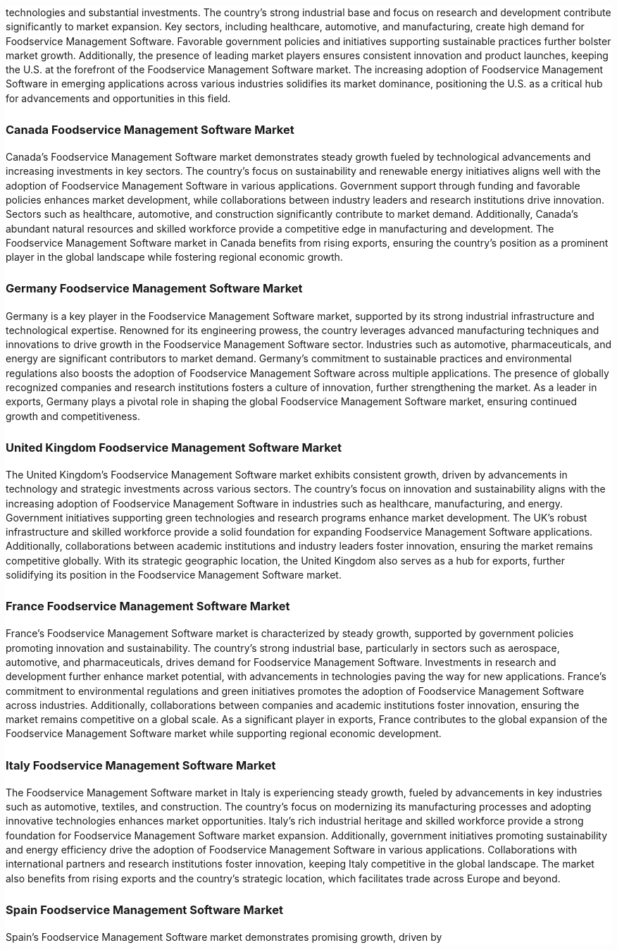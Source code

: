 technologies and substantial investments. The country&rsquo;s strong industrial base and focus on research and development contribute significantly to market expansion. Key sectors, including healthcare, automotive, and manufacturing, create high demand for Foodservice Management Software. Favorable government policies and initiatives supporting sustainable practices further bolster market growth. Additionally, the presence of leading market players ensures consistent innovation and product launches, keeping the U.S. at the forefront of the Foodservice Management Software market. The increasing adoption of Foodservice Management Software in emerging applications across various industries solidifies its market dominance, positioning the U.S. as a critical hub for advancements and opportunities in this field.</p><h3>Canada Foodservice Management Software Market</h3><p>Canada&rsquo;s Foodservice Management Software market demonstrates steady growth fueled by technological advancements and increasing investments in key sectors. The country&rsquo;s focus on sustainability and renewable energy initiatives aligns well with the adoption of Foodservice Management Software in various applications. Government support through funding and favorable policies enhances market development, while collaborations between industry leaders and research institutions drive innovation. Sectors such as healthcare, automotive, and construction significantly contribute to market demand. Additionally, Canada&rsquo;s abundant natural resources and skilled workforce provide a competitive edge in manufacturing and development. The Foodservice Management Software market in Canada benefits from rising exports, ensuring the country&rsquo;s position as a prominent player in the global landscape while fostering regional economic growth.</p><h3>Germany Foodservice Management Software Market</h3><p>Germany is a key player in the Foodservice Management Software market, supported by its strong industrial infrastructure and technological expertise. Renowned for its engineering prowess, the country leverages advanced manufacturing techniques and innovations to drive growth in the Foodservice Management Software sector. Industries such as automotive, pharmaceuticals, and energy are significant contributors to market demand. Germany&rsquo;s commitment to sustainable practices and environmental regulations also boosts the adoption of Foodservice Management Software across multiple applications. The presence of globally recognized companies and research institutions fosters a culture of innovation, further strengthening the market. As a leader in exports, Germany plays a pivotal role in shaping the global Foodservice Management Software market, ensuring continued growth and competitiveness.</p><h3>United Kingdom Foodservice Management Software Market</h3><p>The United Kingdom&rsquo;s Foodservice Management Software market exhibits consistent growth, driven by advancements in technology and strategic investments across various sectors. The country&rsquo;s focus on innovation and sustainability aligns with the increasing adoption of Foodservice Management Software in industries such as healthcare, manufacturing, and energy. Government initiatives supporting green technologies and research programs enhance market development. The UK&rsquo;s robust infrastructure and skilled workforce provide a solid foundation for expanding Foodservice Management Software applications. Additionally, collaborations between academic institutions and industry leaders foster innovation, ensuring the market remains competitive globally. With its strategic geographic location, the United Kingdom also serves as a hub for exports, further solidifying its position in the Foodservice Management Software market.</p><h3>France Foodservice Management Software Market</h3><p>France&rsquo;s Foodservice Management Software market is characterized by steady growth, supported by government policies promoting innovation and sustainability. The country&rsquo;s strong industrial base, particularly in sectors such as aerospace, automotive, and pharmaceuticals, drives demand for Foodservice Management Software. Investments in research and development further enhance market potential, with advancements in technologies paving the way for new applications. France&rsquo;s commitment to environmental regulations and green initiatives promotes the adoption of Foodservice Management Software across industries. Additionally, collaborations between companies and academic institutions foster innovation, ensuring the market remains competitive on a global scale. As a significant player in exports, France contributes to the global expansion of the Foodservice Management Software market while supporting regional economic development.</p><h3>Italy Foodservice Management Software Market</h3><p>The Foodservice Management Software market in Italy is experiencing steady growth, fueled by advancements in key industries such as automotive, textiles, and construction. The country&rsquo;s focus on modernizing its manufacturing processes and adopting innovative technologies enhances market opportunities. Italy&rsquo;s rich industrial heritage and skilled workforce provide a strong foundation for Foodservice Management Software market expansion. Additionally, government initiatives promoting sustainability and energy efficiency drive the adoption of Foodservice Management Software in various applications. Collaborations with international partners and research institutions foster innovation, keeping Italy competitive in the global landscape. The market also benefits from rising exports and the country&rsquo;s strategic location, which facilitates trade across Europe and beyond.</p><h3>Spain Foodservice Management Software Market</h3><p>Spain&rsquo;s Foodservice Management Software market demonstrates promising growth, driven by